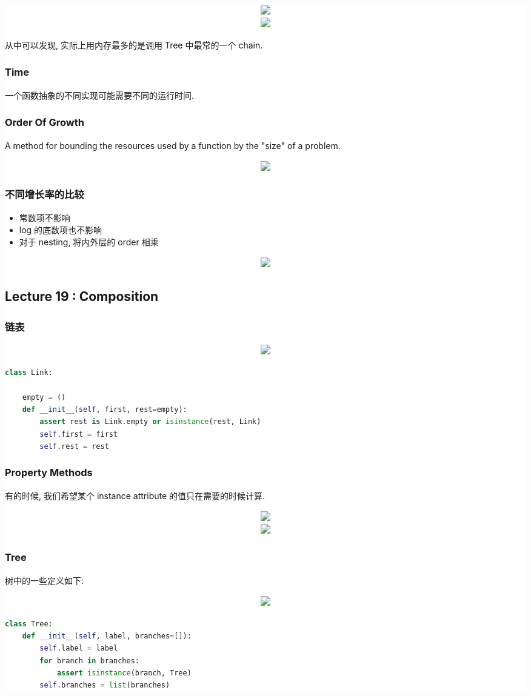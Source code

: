<div align=center><img src="https://gitee.com/Haitau1996/picture-hosting/raw/master/img/20210428155924.png"/></div>

<div align=center><img src="https://gitee.com/Haitau1996/picture-hosting/raw/master/img/20210428160028.png"/></div>

从中可以发现, 实际上用内存最多的是调用 Tree 中最常的一个 chain.

### Time
一个函数抽象的不同实现可能需要不同的运行时间.

### Order Of Growth
A method for bounding the resources used by a function by the "size" of a problem.<br>
<div align=center><img src="https://gitee.com/Haitau1996/picture-hosting/raw/master/img/20210428161349.png"/></div>

### 不同增长率的比较
* 常数项不影响
* log 的底数项也不影响
* 对于 nesting, 将内外层的 order 相乘

<div align=center><img src="https://gitee.com/Haitau1996/picture-hosting/raw/master/img/20210428162451.png"/></div>

## Lecture 19 : Composition
### 链表
<div align=center><img src="https://gitee.com/Haitau1996/picture-hosting/raw/master/img/20210428163012.png"/></div>

```Python
class Link:

    empty = ()
    def __init__(self, first, rest=empty):
        assert rest is Link.empty or isinstance(rest, Link)
        self.first = first
        self.rest = rest
```
### Property Methods
有的时候, 我们希望某个 instance attribute 的值只在需要的时候计算.
<div align=center><img src="https://gitee.com/Haitau1996/picture-hosting/raw/master/img/20210428163758.png"/></div>

<div align=center><img src="https://gitee.com/Haitau1996/picture-hosting/raw/master/img/20210428163928.png"/></div>

### Tree
树中的一些定义如下:
<div align=center><img src="https://gitee.com/Haitau1996/picture-hosting/raw/master/img/20210428164202.png"/></div>

```Python
class Tree:
    def __init__(self, label, branches=[]):
        self.label = label
        for branch in branches:
            assert isinstance(branch, Tree)
        self.branches = list(branches)
```
